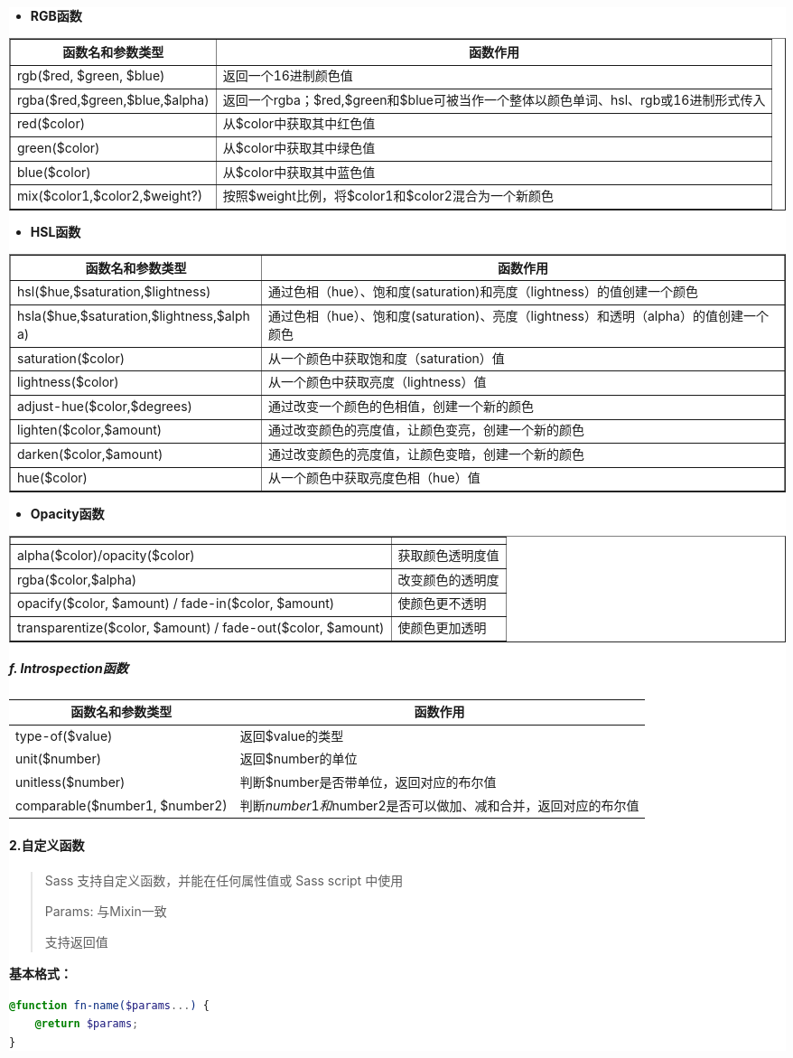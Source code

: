- **RGB函数**

<table border=”1” class=”docutils”> <thead> <tr> <th>函数名和参数类型</th> <th align=”center”>函数作用</th> </tr> </thead> <tbody> <tr> <td>rgb($red, $green, $blue)</td> <td align=”center”>返回一个16进制颜色值</td> </tr> <tr> <td>rgba($red,$green,$blue,$alpha)</td> <td align=”center”>返回一个rgba；$red,$green和$blue可被当作一个整体以颜色单词、hsl、rgb或16进制形式传入</td> </tr> <tr> <td>red($color)</td> <td align=”center”>从$color中获取其中红色值</td> </tr> <tr> <td>green($color)</td> <td align=”center”>从$color中获取其中绿色值</td> </tr> <tr> <td>blue($color)</td> <td align=”center”>从$color中获取其中蓝色值</td> </tr> <tr> <td>mix($color1,$color2,$weight?)</td> <td align=”center”>按照$weight比例，将$color1和$color2混合为一个新颜色</td> </tr> </tbody> </table>

- **HSL函数**

<table border=”1” class=”docutils”> <thead> <tr> <th>函数名和参数类型</th> <th>函数作用</th> </tr> </thead> <tbody> <tr> <td>hsl($hue,$saturation,$lightness)</td> <td>通过色相（hue）、饱和度(saturation)和亮度（lightness）的值创建一个颜色</td> </tr> <tr> <td>hsla($hue,$saturation,$lightness,$alpha)</td> <td>通过色相（hue）、饱和度(saturation)、亮度（lightness）和透明（alpha）的值创建一个颜色</td> </tr> <tr> <td>saturation($color)</td> <td>从一个颜色中获取饱和度（saturation）值</td> </tr> <tr> <td>lightness($color)</td> <td>从一个颜色中获取亮度（lightness）值</td> </tr> <tr> <td>adjust-hue($color,$degrees)</td> <td>通过改变一个颜色的色相值，创建一个新的颜色</td> </tr> <tr> <td>lighten($color,$amount)</td> <td>通过改变颜色的亮度值，让颜色变亮，创建一个新的颜色</td> </tr> <tr> <td>darken($color,$amount)</td> <td>通过改变颜色的亮度值，让颜色变暗，创建一个新的颜色</td> </tr> <tr> <td>hue($color)</td> <td>从一个颜色中获取亮度色相（hue）值</td> </tr> </tbody> </table>

- **Opacity函数**

<table border=”1” class=”docutils”> <thead> <tr> <th></th> <th></th> </tr> </thead> <tbody> <tr> <td>alpha($color)/opacity($color)</td> <td>获取颜色透明度值</td> </tr> <tr> <td>rgba($color,$alpha)</td> <td>改变颜色的透明度</td> </tr> <tr> <td>opacify($color, $amount) / fade-in($color, $amount)</td> <td>使颜色更不透明</td> </tr> <tr> <td>transparentize($color, $amount) / fade-out($color, $amount)</td> <td>使颜色更加透明</td> </tr> </tbody> </table>

##### f. Introspection函数

| 函数名和参数类型               | 函数作用                                                     |
| ------------------------------ | ------------------------------------------------------------ |
| type-of($value)                | 返回$value的类型                                             |
| unit($number)                  | 返回$number的单位                                            |
| unitless($number)              | 判断$number是否带单位，返回对应的布尔值                      |
| comparable($number1, $number2) | 判断$number1和$number2是否可以做加、减和合并，返回对应的布尔值 |

#### 2.自定义函数

> Sass 支持自定义函数，并能在任何属性值或 Sass script 中使用
>
> Params: 与Mixin一致
>
> 支持返回值

**基本格式：**

```scss
@function fn-name($params...) {
    @return $params;
}
```

